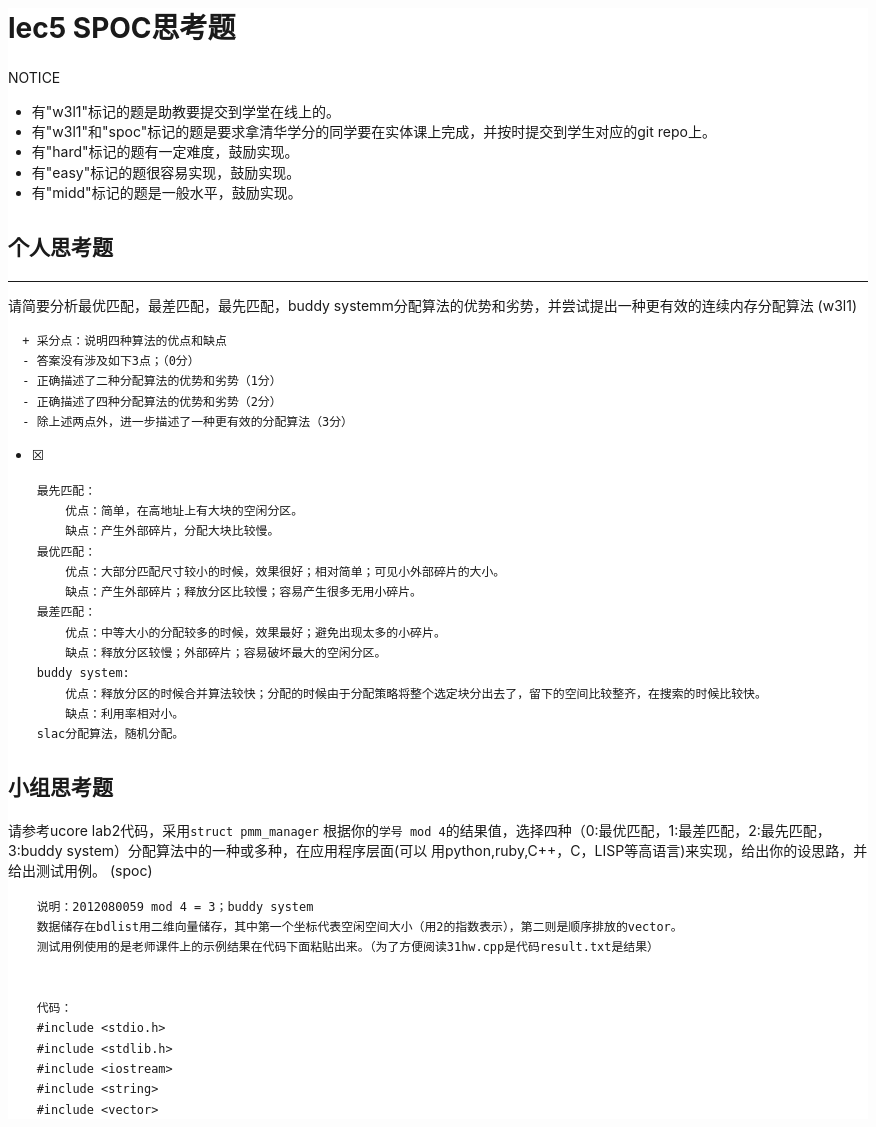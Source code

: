 # lec5 SPOC思考题


NOTICE
- 有"w3l1"标记的题是助教要提交到学堂在线上的。
- 有"w3l1"和"spoc"标记的题是要求拿清华学分的同学要在实体课上完成，并按时提交到学生对应的git repo上。
- 有"hard"标记的题有一定难度，鼓励实现。
- 有"easy"标记的题很容易实现，鼓励实现。
- 有"midd"标记的题是一般水平，鼓励实现。


## 个人思考题
---

请简要分析最优匹配，最差匹配，最先匹配，buddy systemm分配算法的优势和劣势，并尝试提出一种更有效的连续内存分配算法 (w3l1)
```
  + 采分点：说明四种算法的优点和缺点
  - 答案没有涉及如下3点；（0分）
  - 正确描述了二种分配算法的优势和劣势（1分）
  - 正确描述了四种分配算法的优势和劣势（2分）
  - 除上述两点外，进一步描述了一种更有效的分配算法（3分）
 ```
- [x]  

>  
		最先匹配：
			优点：简单，在高地址上有大块的空闲分区。
			缺点：产生外部碎片，分配大块比较慢。
		最优匹配：
			优点：大部分匹配尺寸较小的时候，效果很好；相对简单；可见小外部碎片的大小。
			缺点：产生外部碎片；释放分区比较慢；容易产生很多无用小碎片。
		最差匹配：
			优点：中等大小的分配较多的时候，效果最好；避免出现太多的小碎片。
			缺点：释放分区较慢；外部碎片；容易破坏最大的空闲分区。
		buddy system:
			优点：释放分区的时候合并算法较快；分配的时候由于分配策略将整个选定块分出去了，留下的空间比较整齐，在搜索的时候比较快。
			缺点：利用率相对小。
		slac分配算法，随机分配。
## 小组思考题

请参考ucore lab2代码，采用`struct pmm_manager` 根据你的`学号 mod 4`的结果值，选择四种（0:最优匹配，1:最差匹配，2:最先匹配，3:buddy system）分配算法中的一种或多种，在应用程序层面(可以 用python,ruby,C++，C，LISP等高语言)来实现，给出你的设思路，并给出测试用例。 (spoc)

		说明：2012080059 mod 4 = 3；buddy system
		数据储存在bdlist用二维向量储存，其中第一个坐标代表空闲空间大小（用2的指数表示），第二则是顺序排放的vector。
		测试用例使用的是老师课件上的示例结果在代码下面粘贴出来。（为了方便阅读31hw.cpp是代码result.txt是结果）
		
		
		代码：
		#include <stdio.h>
		#include <stdlib.h>
		#include <iostream>
		#include <string>
		#include <vector>
